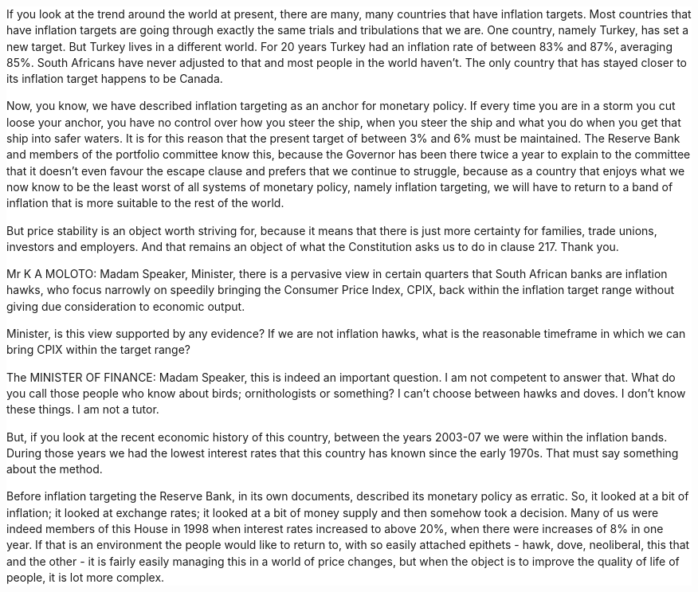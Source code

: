 If you look at the trend around the world at present, there are many, many
countries that have inflation targets. Most countries that have inflation
targets are going through exactly the same trials and tribulations that we
are. One country, namely Turkey, has set a new target. But Turkey lives in
a different world. For 20 years Turkey had an inflation rate of between 83%
and 87%, averaging 85%. South Africans have never adjusted to that and most
people in the world haven’t. The only country that has stayed closer to its
inflation target happens to be Canada.

Now, you know, we have described inflation targeting as an anchor for
monetary policy. If every time you are in a storm you cut loose your
anchor, you have no control over how you steer the ship, when you steer the
ship and what you do when you get that ship into safer waters. It is for
this reason that the present target of between 3% and 6% must be
maintained.
The Reserve Bank and members of the portfolio committee know this, because
the Governor has been there twice a year to explain to the committee that
it doesn’t even favour the escape clause and prefers that we continue to
struggle, because as a country that enjoys what we now know to be the least
worst of all systems of monetary policy, namely inflation targeting, we
will have to return to a band of inflation that is more suitable to the
rest of the world.

But price stability is an object worth striving for, because it means that
there is just more certainty for families, trade unions, investors and
employers. And that remains an object of what the Constitution asks us to
do in clause 217. Thank you.

Mr K A MOLOTO: Madam Speaker, Minister, there is a pervasive view in
certain quarters that South African banks are inflation hawks, who focus
narrowly on speedily bringing the Consumer Price Index, CPIX, back within
the inflation target range without giving due consideration to economic
output.

Minister, is this view supported by any evidence? If we are not inflation
hawks, what is the reasonable timeframe in which we can bring CPIX within
the target range?

The MINISTER OF FINANCE: Madam Speaker, this is indeed an important
question. I am not competent to answer that. What do you call those people
who know about birds; ornithologists or something? I can’t choose between
hawks and doves. I don’t know these things. I am not a tutor.

But, if you look at the recent economic history of this country, between
the years 2003-07 we were within the inflation bands. During those years we
had the lowest interest rates that this country has known since the early
1970s. That must say something about the method.

Before inflation targeting the Reserve Bank, in its own documents,
described its monetary policy as erratic. So, it looked at a bit of
inflation; it looked at exchange rates; it looked at a bit of money supply
and then somehow took a decision. Many of us were indeed members of this
House in 1998 when interest rates increased to above 20%, when there were
increases of 8% in one year. If that is an environment the people would
like to return to, with so easily attached epithets - hawk, dove,
neoliberal, this that and the other - it is fairly easily managing this in
a world of price changes, but when the object is to improve the quality of
life of people, it is lot more complex.
